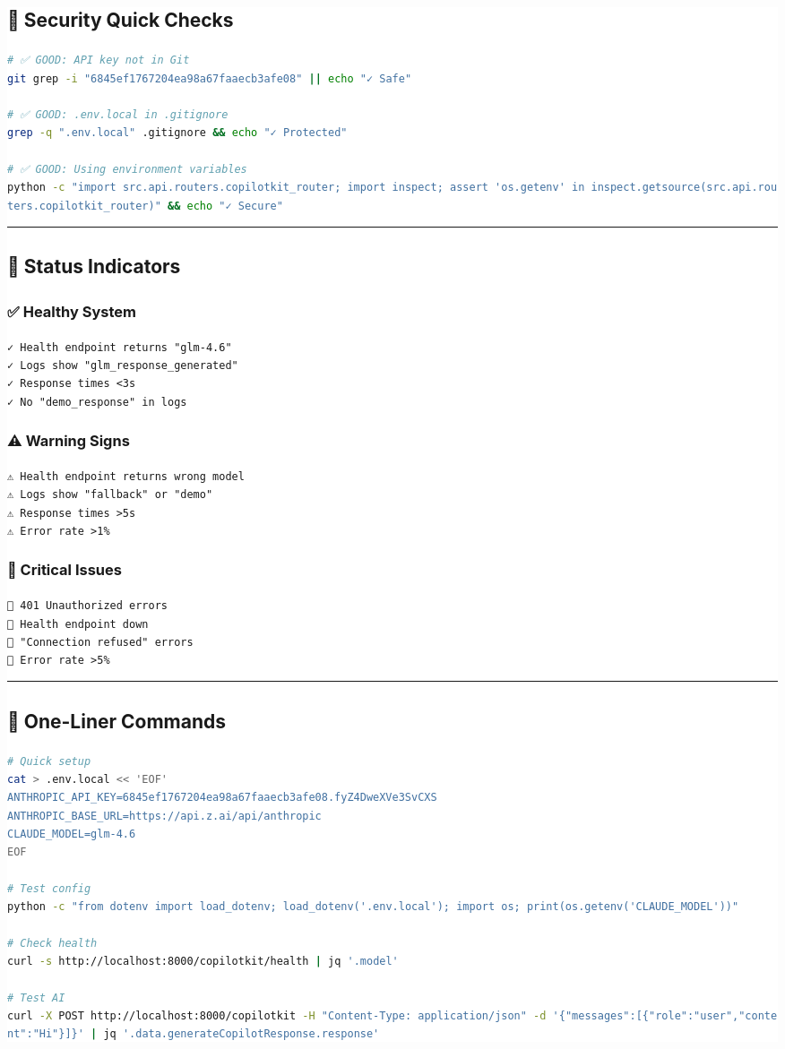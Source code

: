 ## 🔐 Security Quick Checks

```bash
# ✅ GOOD: API key not in Git
git grep -i "6845ef1767204ea98a67faaecb3afe08" || echo "✓ Safe"

# ✅ GOOD: .env.local in .gitignore
grep -q ".env.local" .gitignore && echo "✓ Protected"

# ✅ GOOD: Using environment variables
python -c "import src.api.routers.copilotkit_router; import inspect; assert 'os.getenv' in inspect.getsource(src.api.routers.copilotkit_router)" && echo "✓ Secure"
```

---

## 🚦 Status Indicators

### ✅ Healthy System
```
✓ Health endpoint returns "glm-4.6"
✓ Logs show "glm_response_generated"
✓ Response times <3s
✓ No "demo_response" in logs
```

### ⚠️ Warning Signs
```
⚠ Health endpoint returns wrong model
⚠ Logs show "fallback" or "demo"
⚠ Response times >5s
⚠ Error rate >1%
```

### 🔴 Critical Issues
```
🔴 401 Unauthorized errors
🔴 Health endpoint down
🔴 "Connection refused" errors
🔴 Error rate >5%
```

---

## 📖 One-Liner Commands

```bash
# Quick setup
cat > .env.local << 'EOF'
ANTHROPIC_API_KEY=6845ef1767204ea98a67faaecb3afe08.fyZ4DweXVe3SvCXS
ANTHROPIC_BASE_URL=https://api.z.ai/api/anthropic
CLAUDE_MODEL=glm-4.6
EOF

# Test config
python -c "from dotenv import load_dotenv; load_dotenv('.env.local'); import os; print(os.getenv('CLAUDE_MODEL'))"

# Check health
curl -s http://localhost:8000/copilotkit/health | jq '.model'

# Test AI
curl -X POST http://localhost:8000/copilotkit -H "Content-Type: application/json" -d '{"messages":[{"role":"user","content":"Hi"}]}' | jq '.data.generateCopilotResponse.response'
```